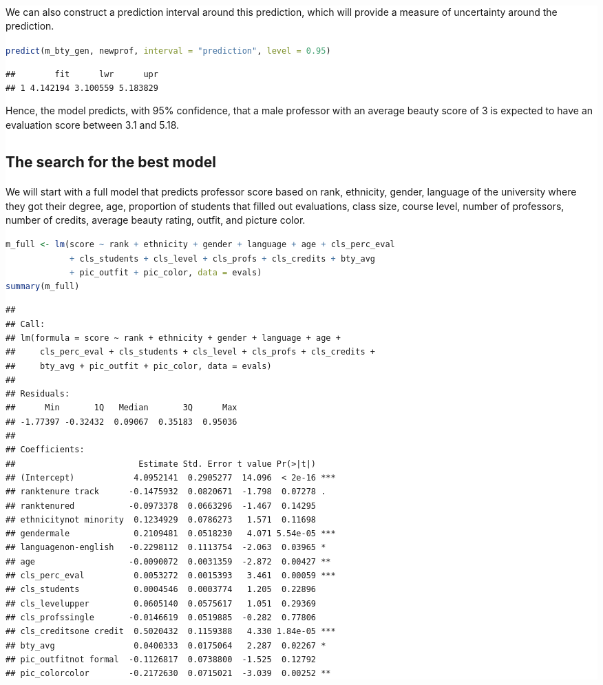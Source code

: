 We can also construct a prediction interval around this prediction,
which will provide a measure of uncertainty around the prediction.

``` r
predict(m_bty_gen, newprof, interval = "prediction", level = 0.95)
```

    ##        fit      lwr      upr
    ## 1 4.142194 3.100559 5.183829

Hence, the model predicts, with 95% confidence, that a male professor
with an average beauty score of 3 is expected to have an evaluation
score between 3.1 and 5.18.

## The search for the best model

We will start with a full model that predicts professor score based on
rank, ethnicity, gender, language of the university where they got their
degree, age, proportion of students that filled out evaluations, class
size, course level, number of professors, number of credits, average
beauty rating, outfit, and picture color.

<div id="exercise>
Which variable would you expect to have the highest p-value in this model? Why? 
*Hint:* Think about which variable would you expect to not have any association 
with the professor score.
</div>

Let's run the model...


```r
m_full <- lm(score ~ rank + ethnicity + gender + language + age + cls_perc_eval 
             + cls_students + cls_level + cls_profs + cls_credits + bty_avg 
             + pic_outfit + pic_color, data = evals)
summary(m_full)
```

```
## 
## Call:
## lm(formula = score ~ rank + ethnicity + gender + language + age + 
##     cls_perc_eval + cls_students + cls_level + cls_profs + cls_credits + 
##     bty_avg + pic_outfit + pic_color, data = evals)
## 
## Residuals:
##      Min       1Q   Median       3Q      Max 
## -1.77397 -0.32432  0.09067  0.35183  0.95036 
## 
## Coefficients:
##                         Estimate Std. Error t value Pr(>|t|)    
## (Intercept)            4.0952141  0.2905277  14.096  < 2e-16 ***
## ranktenure track      -0.1475932  0.0820671  -1.798  0.07278 .  
## ranktenured           -0.0973378  0.0663296  -1.467  0.14295    
## ethnicitynot minority  0.1234929  0.0786273   1.571  0.11698    
## gendermale             0.2109481  0.0518230   4.071 5.54e-05 ***
## languagenon-english   -0.2298112  0.1113754  -2.063  0.03965 *  
## age                   -0.0090072  0.0031359  -2.872  0.00427 ** 
## cls_perc_eval          0.0053272  0.0015393   3.461  0.00059 ***
## cls_students           0.0004546  0.0003774   1.205  0.22896    
## cls_levelupper         0.0605140  0.0575617   1.051  0.29369    
## cls_profssingle       -0.0146619  0.0519885  -0.282  0.77806    
## cls_creditsone credit  0.5020432  0.1159388   4.330 1.84e-05 ***
## bty_avg                0.0400333  0.0175064   2.287  0.02267 *  
## pic_outfitnot formal  -0.1126817  0.0738800  -1.525  0.12792    
## pic_colorcolor        -0.2172630  0.0715021  -3.039  0.00252 ** 
```